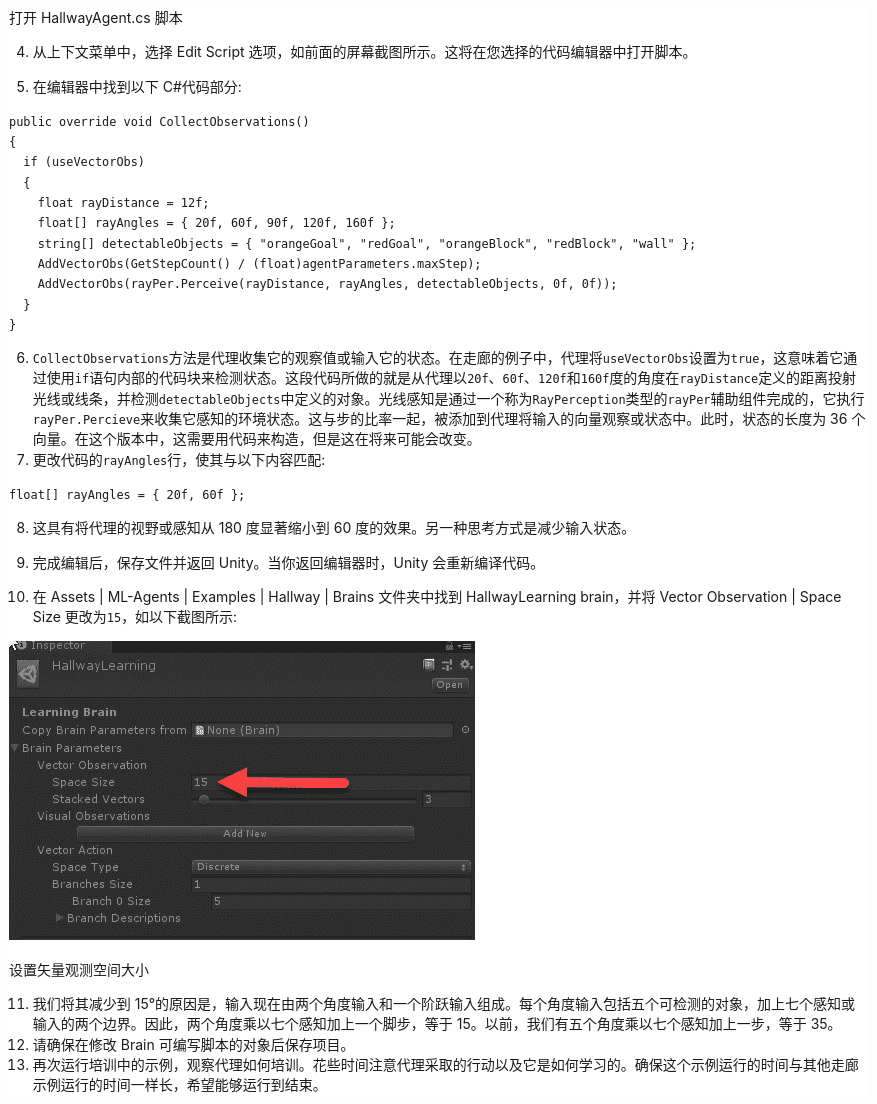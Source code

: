 打开 HallwayAgent.cs 脚本

4.  从上下文菜单中，选择 Edit Script 选项，如前面的屏幕截图所示。这将在您选择的代码编辑器中打开脚本。

5.  在编辑器中找到以下 C#代码部分:

```
public override void CollectObservations()
{
  if (useVectorObs)
  {
    float rayDistance = 12f;
    float[] rayAngles = { 20f, 60f, 90f, 120f, 160f };
    string[] detectableObjects = { "orangeGoal", "redGoal", "orangeBlock", "redBlock", "wall" };
    AddVectorObs(GetStepCount() / (float)agentParameters.maxStep);
    AddVectorObs(rayPer.Perceive(rayDistance, rayAngles, detectableObjects, 0f, 0f));
  }
}
```

6.  `CollectObservations`方法是代理收集它的观察值或输入它的状态。在走廊的例子中，代理将`useVectorObs`设置为`true`，这意味着它通过使用`if`语句内部的代码块来检测状态。这段代码所做的就是从代理以`20f`、`60f`、`120f`和`160f`度的角度在`rayDistance`定义的距离投射光线或线条，并检测`detectableObjects`中定义的对象。光线感知是通过一个称为`RayPerception`类型的`rayPer`辅助组件完成的，它执行`rayPer.Percieve`来收集它感知的环境状态。这与步的比率一起，被添加到代理将输入的向量观察或状态中。此时，状态的长度为 36 个向量。在这个版本中，这需要用代码来构造，但是这在将来可能会改变。
7.  更改代码的`rayAngles`行，使其与以下内容匹配:

```
float[] rayAngles = { 20f, 60f };
```

8.  这具有将代理的视野或感知从 180 度显著缩小到 60 度的效果。另一种思考方式是减少输入状态。
9.  完成编辑后，保存文件并返回 Unity。当你返回编辑器时，Unity 会重新编译代码。

10.  在 Assets | ML-Agents | Examples | Hallway | Brains 文件夹中找到 HallwayLearning brain，并将 Vector Observation | Space Size 更改为`15`，如以下截图所示:

![](img/39bc0790-79d7-4128-ac3d-1fedb99babb0.png)

设置矢量观测空间大小

11.  我们将其减少到 15°的原因是，输入现在由两个角度输入和一个阶跃输入组成。每个角度输入包括五个可检测的对象，加上七个感知或输入的两个边界。因此，两个角度乘以七个感知加上一个脚步，等于 15。以前，我们有五个角度乘以七个感知加上一步，等于 35。
12.  请确保在修改 Brain 可编写脚本的对象后保存项目。
13.  再次运行培训中的示例，观察代理如何培训。花些时间注意代理采取的行动以及它是如何学习的。确保这个示例运行的时间与其他走廊示例运行的时间一样长，希望能够运行到结束。
